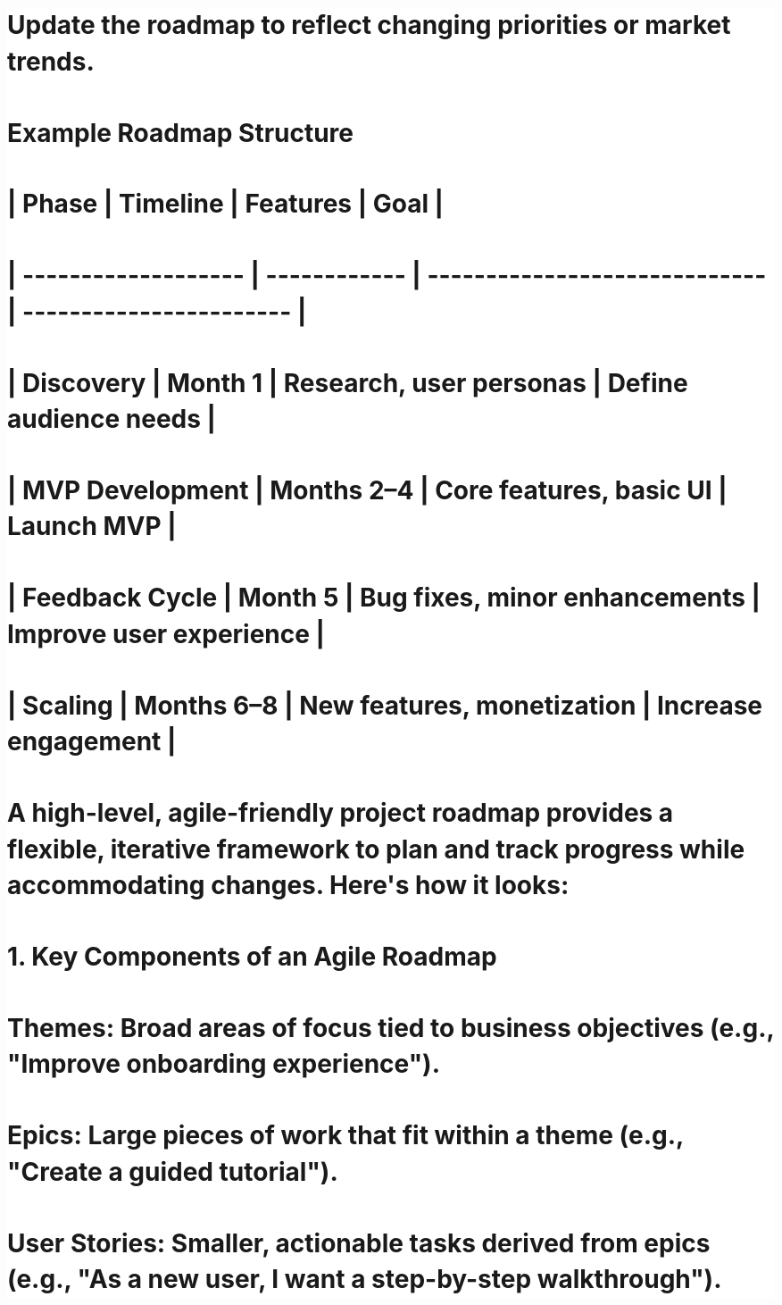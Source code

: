 # Update the roadmap to reflect changing priorities or market trends.

# Example Roadmap Structure

# | **Phase**           | **Timeline** | **Features**                  | **Goal**                |
# | ------------------- | ------------ | ----------------------------- | ----------------------- |
# | **Discovery**       | Month 1      | Research, user personas       | Define audience needs   |
# | **MVP Development** | Months 2–4   | Core features, basic UI       | Launch MVP              |
# | **Feedback Cycle**  | Month 5      | Bug fixes, minor enhancements | Improve user experience |
# | **Scaling**         | Months 6–8   | New features, monetization    | Increase engagement     |

# A high-level, agile-friendly project roadmap provides a flexible, iterative framework to plan and track progress while accommodating changes. Here's how it looks:

# 1. Key Components of an Agile Roadmap
# Themes: Broad areas of focus tied to business objectives (e.g., "Improve onboarding experience").

# Epics: Large pieces of work that fit within a theme (e.g., "Create a guided tutorial").

# User Stories: Smaller, actionable tasks derived from epics (e.g., "As a new user, I want a step-by-step walkthrough").
